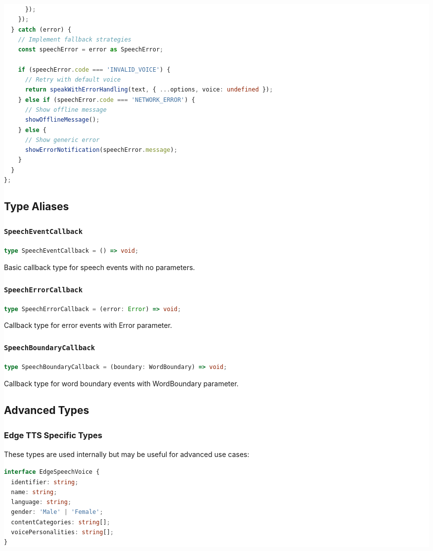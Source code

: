```typescript
      });
    });
  } catch (error) {
    // Implement fallback strategies
    const speechError = error as SpeechError;
    
    if (speechError.code === 'INVALID_VOICE') {
      // Retry with default voice
      return speakWithErrorHandling(text, { ...options, voice: undefined });
    } else if (speechError.code === 'NETWORK_ERROR') {
      // Show offline message
      showOfflineMessage();
    } else {
      // Show generic error
      showErrorNotification(speechError.message);
    }
  }
};
```

## Type Aliases

### `SpeechEventCallback`

```typescript
type SpeechEventCallback = () => void;
```

Basic callback type for speech events with no parameters.

### `SpeechErrorCallback`

```typescript
type SpeechErrorCallback = (error: Error) => void;
```

Callback type for error events with Error parameter.

### `SpeechBoundaryCallback`

```typescript
type SpeechBoundaryCallback = (boundary: WordBoundary) => void;
```

Callback type for word boundary events with WordBoundary parameter.

## Advanced Types

### Edge TTS Specific Types

These types are used internally but may be useful for advanced use cases:

```typescript
interface EdgeSpeechVoice {
  identifier: string;
  name: string;
  language: string;
  gender: 'Male' | 'Female';
  contentCategories: string[];
  voicePersonalities: string[];
}
```
